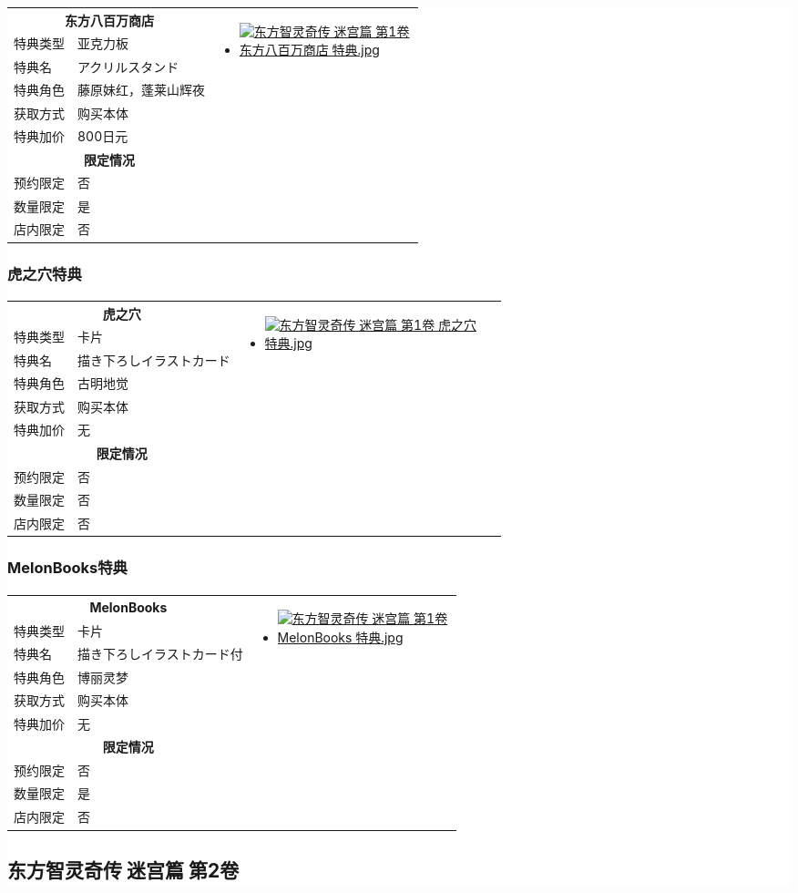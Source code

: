 <table>
<tbody><tr><th colspan="2" width="200">东方八百万商店</th><td rowspan="10"><ul class="gallery mw-gallery-packed"><li class="gallerybox" style="width: 189.33333333333px"><div style="width: 189.33333333333px"><div class="thumb" style="width: 187.33333333333px;"><div style="margin:0px auto;"><a href="./文件-东方智灵奇传_迷宫篇_第1卷_东方八百万商店_特典.jpg.md" class="image"><img alt="东方智灵奇传 迷宫篇 第1卷 东方八百万商店 特典.jpg" src="https://upload.thwiki.cc/thumb/7/77/%E4%B8%9C%E6%96%B9%E6%99%BA%E7%81%B5%E5%A5%87%E4%BC%A0_%E8%BF%B7%E5%AE%AB%E7%AF%87_%E7%AC%AC1%E5%8D%B7_%E4%B8%9C%E6%96%B9%E5%85%AB%E7%99%BE%E4%B8%87%E5%95%86%E5%BA%97_%E7%89%B9%E5%85%B8.jpg/281px-%E4%B8%9C%E6%96%B9%E6%99%BA%E7%81%B5%E5%A5%87%E4%BC%A0_%E8%BF%B7%E5%AE%AB%E7%AF%87_%E7%AC%AC1%E5%8D%B7_%E4%B8%9C%E6%96%B9%E5%85%AB%E7%99%BE%E4%B8%87%E5%95%86%E5%BA%97_%E7%89%B9%E5%85%B8.jpg" decoding="async" loading="lazy" width="188" height="250" srcset="https://upload.thwiki.cc/thumb/7/77/%E4%B8%9C%E6%96%B9%E6%99%BA%E7%81%B5%E5%A5%87%E4%BC%A0_%E8%BF%B7%E5%AE%AB%E7%AF%87_%E7%AC%AC1%E5%8D%B7_%E4%B8%9C%E6%96%B9%E5%85%AB%E7%99%BE%E4%B8%87%E5%95%86%E5%BA%97_%E7%89%B9%E5%85%B8.jpg/422px-%E4%B8%9C%E6%96%B9%E6%99%BA%E7%81%B5%E5%A5%87%E4%BC%A0_%E8%BF%B7%E5%AE%AB%E7%AF%87_%E7%AC%AC1%E5%8D%B7_%E4%B8%9C%E6%96%B9%E5%85%AB%E7%99%BE%E4%B8%87%E5%95%86%E5%BA%97_%E7%89%B9%E5%85%B8.jpg 1.5x, https://upload.thwiki.cc/thumb/7/77/%E4%B8%9C%E6%96%B9%E6%99%BA%E7%81%B5%E5%A5%87%E4%BC%A0_%E8%BF%B7%E5%AE%AB%E7%AF%87_%E7%AC%AC1%E5%8D%B7_%E4%B8%9C%E6%96%B9%E5%85%AB%E7%99%BE%E4%B8%87%E5%95%86%E5%BA%97_%E7%89%B9%E5%85%B8.jpg/562px-%E4%B8%9C%E6%96%B9%E6%99%BA%E7%81%B5%E5%A5%87%E4%BC%A0_%E8%BF%B7%E5%AE%AB%E7%AF%87_%E7%AC%AC1%E5%8D%B7_%E4%B8%9C%E6%96%B9%E5%85%AB%E7%99%BE%E4%B8%87%E5%95%86%E5%BA%97_%E7%89%B9%E5%85%B8.jpg 2x" data-file-width="750" data-file-height="1000"></a></div></div><div class="gallerytext"></div></div></li></ul></td></tr>
<tr><td>特典类型</td><td>亚克力板</td></tr>
<tr><td>特典名</td><td>アクリルスタンド</td></tr>
<tr><td>特典角色</td><td>藤原妹红，蓬莱山辉夜</td></tr>
<tr><td>获取方式</td><td>购买本体</td></tr>
<tr><td>特典加价</td><td>800日元</td></tr>
<tr><td colspan="2" align="center"><b>限定情况</b></td></tr>
<tr><td>预约限定</td><td>否</td></tr>
<tr><td>数量限定</td><td>是</td></tr>
<tr><td>店内限定</td><td>否</td></tr>
</tbody></table>


### 虎之穴特典

<table>
<tbody><tr><th colspan="2" width="200">虎之穴</th><td rowspan="10"><ul class="gallery mw-gallery-packed"><li class="gallerybox" style="width: 252px"><div style="width: 252px"><div class="thumb" style="width: 250px;"><div style="margin:0px auto;"><a href="./文件-东方智灵奇传_迷宫篇_第1卷_虎之穴_特典.jpg.md" class="image"><img alt="东方智灵奇传 迷宫篇 第1卷 虎之穴 特典.jpg" src="https://upload.thwiki.cc/thumb/d/d3/%E4%B8%9C%E6%96%B9%E6%99%BA%E7%81%B5%E5%A5%87%E4%BC%A0_%E8%BF%B7%E5%AE%AB%E7%AF%87_%E7%AC%AC1%E5%8D%B7_%E8%99%8E%E4%B9%8B%E7%A9%B4_%E7%89%B9%E5%85%B8.jpg/375px-%E4%B8%9C%E6%96%B9%E6%99%BA%E7%81%B5%E5%A5%87%E4%BC%A0_%E8%BF%B7%E5%AE%AB%E7%AF%87_%E7%AC%AC1%E5%8D%B7_%E8%99%8E%E4%B9%8B%E7%A9%B4_%E7%89%B9%E5%85%B8.jpg" decoding="async" loading="lazy" width="250" height="250" srcset="https://upload.thwiki.cc/thumb/d/d3/%E4%B8%9C%E6%96%B9%E6%99%BA%E7%81%B5%E5%A5%87%E4%BC%A0_%E8%BF%B7%E5%AE%AB%E7%AF%87_%E7%AC%AC1%E5%8D%B7_%E8%99%8E%E4%B9%8B%E7%A9%B4_%E7%89%B9%E5%85%B8.jpg/563px-%E4%B8%9C%E6%96%B9%E6%99%BA%E7%81%B5%E5%A5%87%E4%BC%A0_%E8%BF%B7%E5%AE%AB%E7%AF%87_%E7%AC%AC1%E5%8D%B7_%E8%99%8E%E4%B9%8B%E7%A9%B4_%E7%89%B9%E5%85%B8.jpg 1.5x, https://upload.thwiki.cc/thumb/d/d3/%E4%B8%9C%E6%96%B9%E6%99%BA%E7%81%B5%E5%A5%87%E4%BC%A0_%E8%BF%B7%E5%AE%AB%E7%AF%87_%E7%AC%AC1%E5%8D%B7_%E8%99%8E%E4%B9%8B%E7%A9%B4_%E7%89%B9%E5%85%B8.jpg/750px-%E4%B8%9C%E6%96%B9%E6%99%BA%E7%81%B5%E5%A5%87%E4%BC%A0_%E8%BF%B7%E5%AE%AB%E7%AF%87_%E7%AC%AC1%E5%8D%B7_%E8%99%8E%E4%B9%8B%E7%A9%B4_%E7%89%B9%E5%85%B8.jpg 2x" data-file-width="800" data-file-height="800"></a></div></div><div class="gallerytext"></div></div></li></ul></td></tr>
<tr><td>特典类型</td><td>卡片</td></tr>
<tr><td>特典名</td><td>描き下ろしイラストカード</td></tr>
<tr><td>特典角色</td><td>古明地觉</td></tr>
<tr><td>获取方式</td><td>购买本体</td></tr>
<tr><td>特典加价</td><td>无</td></tr>
<tr><td colspan="2" align="center"><b>限定情况</b></td></tr>
<tr><td>预约限定</td><td>否</td></tr>
<tr><td>数量限定</td><td>否</td></tr>
<tr><td>店内限定</td><td>否</td></tr>
</tbody></table>


### MelonBooks特典

<table>
<tbody><tr><th colspan="2" width="200">MelonBooks</th><td rowspan="10"><ul class="gallery mw-gallery-packed"><li class="gallerybox" style="width: 189.33333333333px"><div style="width: 189.33333333333px"><div class="thumb" style="width: 187.33333333333px;"><div style="margin:0px auto;"><a href="./文件-东方智灵奇传_迷宫篇_第1卷_MelonBooks_特典.jpg.md" class="image"><img alt="东方智灵奇传 迷宫篇 第1卷 MelonBooks 特典.jpg" src="https://upload.thwiki.cc/thumb/0/02/%E4%B8%9C%E6%96%B9%E6%99%BA%E7%81%B5%E5%A5%87%E4%BC%A0_%E8%BF%B7%E5%AE%AB%E7%AF%87_%E7%AC%AC1%E5%8D%B7_MelonBooks_%E7%89%B9%E5%85%B8.jpg/281px-%E4%B8%9C%E6%96%B9%E6%99%BA%E7%81%B5%E5%A5%87%E4%BC%A0_%E8%BF%B7%E5%AE%AB%E7%AF%87_%E7%AC%AC1%E5%8D%B7_MelonBooks_%E7%89%B9%E5%85%B8.jpg" decoding="async" loading="lazy" width="188" height="250" srcset="https://upload.thwiki.cc/thumb/0/02/%E4%B8%9C%E6%96%B9%E6%99%BA%E7%81%B5%E5%A5%87%E4%BC%A0_%E8%BF%B7%E5%AE%AB%E7%AF%87_%E7%AC%AC1%E5%8D%B7_MelonBooks_%E7%89%B9%E5%85%B8.jpg/422px-%E4%B8%9C%E6%96%B9%E6%99%BA%E7%81%B5%E5%A5%87%E4%BC%A0_%E8%BF%B7%E5%AE%AB%E7%AF%87_%E7%AC%AC1%E5%8D%B7_MelonBooks_%E7%89%B9%E5%85%B8.jpg 1.5x, https://upload.thwiki.cc/0/02/%E4%B8%9C%E6%96%B9%E6%99%BA%E7%81%B5%E5%A5%87%E4%BC%A0_%E8%BF%B7%E5%AE%AB%E7%AF%87_%E7%AC%AC1%E5%8D%B7_MelonBooks_%E7%89%B9%E5%85%B8.jpg 2x" data-file-width="450" data-file-height="600"></a></div></div><div class="gallerytext"></div></div></li></ul></td></tr>
<tr><td>特典类型</td><td>卡片</td></tr>
<tr><td>特典名</td><td>描き下ろしイラストカード付</td></tr>
<tr><td>特典角色</td><td>博丽灵梦</td></tr>
<tr><td>获取方式</td><td>购买本体</td></tr>
<tr><td>特典加价</td><td>无</td></tr>
<tr><td colspan="2" align="center"><b>限定情况</b></td></tr>
<tr><td>预约限定</td><td>否</td></tr>
<tr><td>数量限定</td><td>是</td></tr>
<tr><td>店内限定</td><td>否</td></tr>
</tbody></table>


## 东方智灵奇传 迷宫篇 第2卷